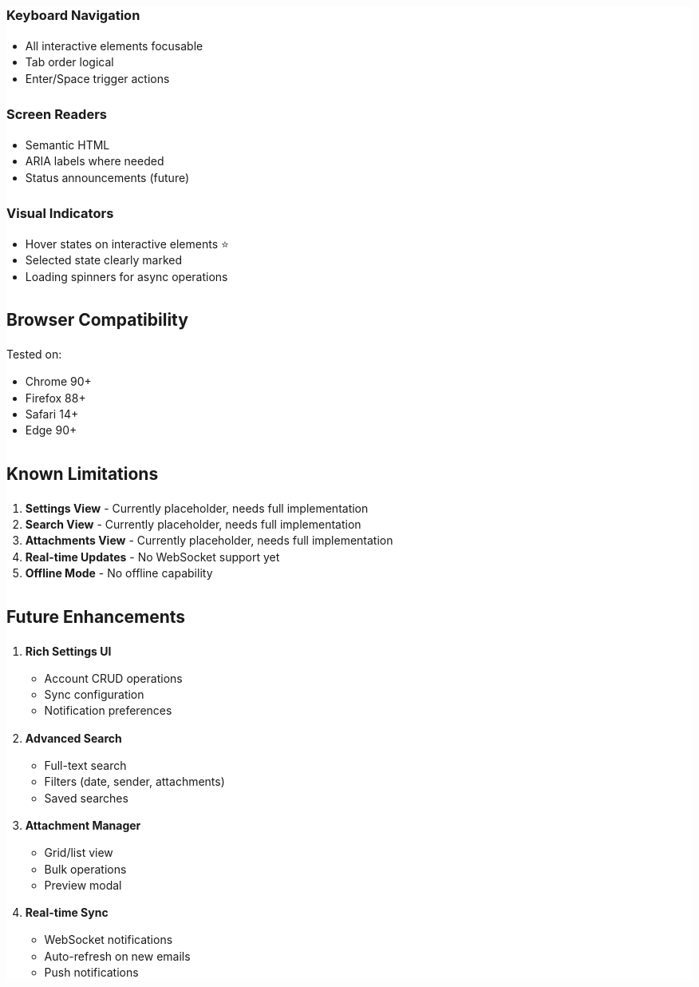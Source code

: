 ### Keyboard Navigation
- All interactive elements focusable
- Tab order logical
- Enter/Space trigger actions

### Screen Readers
- Semantic HTML
- ARIA labels where needed
- Status announcements (future)

### Visual Indicators
- Hover states on interactive elements ⭐
- Selected state clearly marked
- Loading spinners for async operations

## Browser Compatibility

Tested on:
- Chrome 90+
- Firefox 88+
- Safari 14+
- Edge 90+

## Known Limitations

1. **Settings View** - Currently placeholder, needs full implementation
2. **Search View** - Currently placeholder, needs full implementation
3. **Attachments View** - Currently placeholder, needs full implementation
4. **Real-time Updates** - No WebSocket support yet
5. **Offline Mode** - No offline capability

## Future Enhancements

1. **Rich Settings UI**
   - Account CRUD operations
   - Sync configuration
   - Notification preferences

2. **Advanced Search**
   - Full-text search
   - Filters (date, sender, attachments)
   - Saved searches

3. **Attachment Manager**
   - Grid/list view
   - Bulk operations
   - Preview modal

4. **Real-time Sync**
   - WebSocket notifications
   - Auto-refresh on new emails
   - Push notifications
